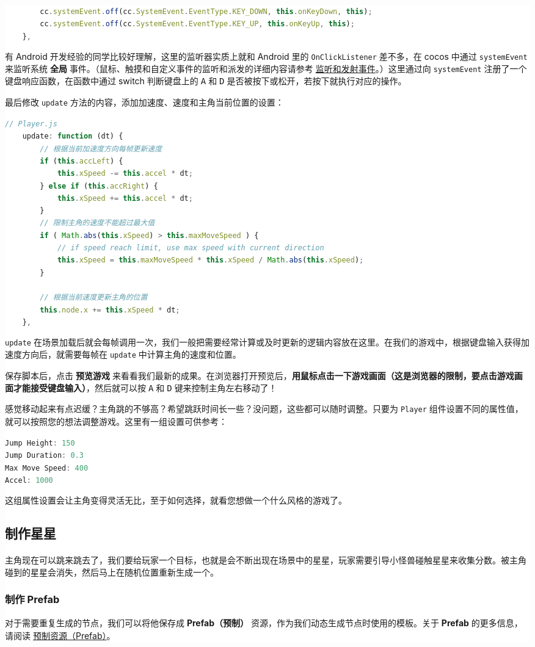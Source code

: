 ```js
        cc.systemEvent.off(cc.SystemEvent.EventType.KEY_DOWN, this.onKeyDown, this);
        cc.systemEvent.off(cc.SystemEvent.EventType.KEY_UP, this.onKeyUp, this);
    },  
```

有 Android 开发经验的同学比较好理解，这里的监听器实质上就和 Android 里的 `OnClickListener` 差不多，在 cocos 中通过 `systemEvent` 来监听系统 **全局** 事件。（鼠标、触摸和自定义事件的监听和派发的详细内容请参考 [监听和发射事件](../scripting/events.md)。）这里通过向 `systemEvent` 注册了一个键盘响应函数，在函数中通过 switch 判断键盘上的 <kbd>A</kbd> 和 <kbd>D</kbd> 是否被按下或松开，若按下就执行对应的操作。

最后修改 `update` 方法的内容，添加加速度、速度和主角当前位置的设置：

```js
// Player.js
    update: function (dt) {
        // 根据当前加速度方向每帧更新速度
        if (this.accLeft) {
            this.xSpeed -= this.accel * dt;
        } else if (this.accRight) {
            this.xSpeed += this.accel * dt;
        }
        // 限制主角的速度不能超过最大值
        if ( Math.abs(this.xSpeed) > this.maxMoveSpeed ) {
            // if speed reach limit, use max speed with current direction
            this.xSpeed = this.maxMoveSpeed * this.xSpeed / Math.abs(this.xSpeed);
        }

        // 根据当前速度更新主角的位置
        this.node.x += this.xSpeed * dt;
    },
```

`update` 在场景加载后就会每帧调用一次，我们一般把需要经常计算或及时更新的逻辑内容放在这里。在我们的游戏中，根据键盘输入获得加速度方向后，就需要每帧在 `update` 中计算主角的速度和位置。

保存脚本后，点击 **预览游戏** 来看看我们最新的成果。在浏览器打开预览后，**用鼠标点击一下游戏画面（这是浏览器的限制，要点击游戏画面才能接受键盘输入）**，然后就可以按 <kbd>A</kbd> 和 <kbd>D</kbd> 键来控制主角左右移动了！

感觉移动起来有点迟缓？主角跳的不够高？希望跳跃时间长一些？没问题，这些都可以随时调整。只要为 `Player` 组件设置不同的属性值，就可以按照您的想法调整游戏。这里有一组设置可供参考：

```js
Jump Height: 150
Jump Duration: 0.3
Max Move Speed: 400
Accel: 1000
```

这组属性设置会让主角变得灵活无比，至于如何选择，就看您想做一个什么风格的游戏了。

## 制作星星

主角现在可以跳来跳去了，我们要给玩家一个目标，也就是会不断出现在场景中的星星，玩家需要引导小怪兽碰触星星来收集分数。被主角碰到的星星会消失，然后马上在随机位置重新生成一个。

### 制作 Prefab

对于需要重复生成的节点，我们可以将他保存成 **Prefab（预制）** 资源，作为我们动态生成节点时使用的模板。关于 **Prefab** 的更多信息，请阅读 [预制资源（Prefab）](../asset-workflow/prefab.md)。
